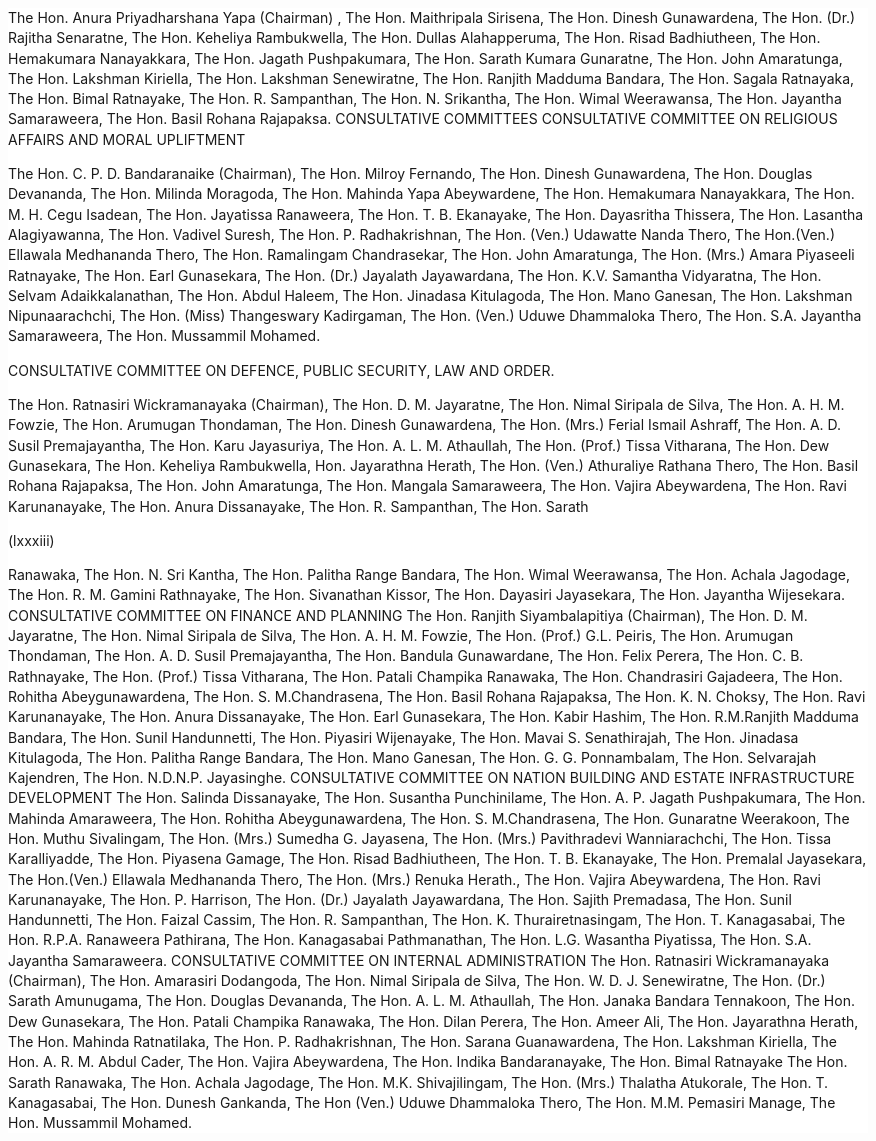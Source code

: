 The Hon. Anura Priyadharshana Yapa (Chairman) , The Hon. Maithripala Sirisena, The Hon. Dinesh Gunawardena, The Hon. (Dr.) Rajitha Senaratne, The Hon. Keheliya Rambukwella, The Hon. Dullas Alahapperuma, The Hon. Risad Badhiutheen, The Hon. Hemakumara Nanayakkara, The Hon. Jagath Pushpakumara, The Hon. Sarath Kumara Gunaratne, The Hon. John Amaratunga, The Hon. Lakshman Kiriella, The Hon. Lakshman Senewiratne, The Hon. Ranjith Madduma Bandara, The Hon. Sagala Ratnayaka, The Hon. Bimal Ratnayake, The Hon. R. Sampanthan, The Hon. N. Srikantha, The Hon. Wimal Weerawansa, The Hon. Jayantha Samaraweera, The Hon. Basil Rohana Rajapaksa. CONSULTATIVE COMMITTEES CONSULTATIVE COMMITTEE ON RELIGIOUS AFFAIRS AND MORAL UPLIFTMENT

The Hon. C. P. D. Bandaranaike (Chairman), The Hon. Milroy Fernando, The Hon. Dinesh Gunawardena, The Hon. Douglas Devananda, The Hon. Milinda Moragoda, The Hon. Mahinda Yapa Abeywardene, The Hon. Hemakumara Nanayakkara, The Hon. M. H. Cegu Isadean, The Hon. Jayatissa Ranaweera, The Hon. T. B. Ekanayake, The Hon. Dayasritha Thissera, The Hon. Lasantha Alagiyawanna, The Hon. Vadivel Suresh, The Hon. P. Radhakrishnan, The Hon. (Ven.) Udawatte Nanda Thero, The Hon.(Ven.) Ellawala Medhananda Thero, The Hon. Ramalingam Chandrasekar, The Hon. John Amaratunga, The Hon. (Mrs.) Amara Piyaseeli Ratnayake, The Hon. Earl Gunasekara, The Hon. (Dr.) Jayalath Jayawardana, The Hon. K.V. Samantha Vidyaratna, The Hon. Selvam Adaikkalanathan, The Hon. Abdul Haleem, The Hon. Jinadasa Kitulagoda, The Hon. Mano Ganesan, The Hon. Lakshman Nipunaarachchi, The Hon. (Miss) Thangeswary Kadirgaman, The Hon. (Ven.) Uduwe Dhammaloka Thero, The Hon. S.A. Jayantha Samaraweera, The Hon. Mussammil Mohamed.

CONSULTATIVE COMMITTEE ON DEFENCE, PUBLIC SECURITY, LAW AND ORDER.

The Hon. Ratnasiri Wickramanayaka (Chairman), The Hon. D. M. Jayaratne, The Hon. Nimal Siripala de Silva, The Hon. A. H. M. Fowzie, The Hon. Arumugan Thondaman, The Hon. Dinesh Gunawardena, The Hon. (Mrs.) Ferial Ismail Ashraff, The Hon. A. D. Susil Premajayantha, The Hon. Karu Jayasuriya, The Hon. A. L. M. Athaullah, The Hon. (Prof.) Tissa Vitharana, The Hon. Dew Gunasekara, The Hon. Keheliya Rambukwella, Hon. Jayarathna Herath, The Hon. (Ven.) Athuraliye Rathana Thero, The Hon. Basil Rohana Rajapaksa, The Hon. John Amaratunga, The Hon. Mangala Samaraweera, The Hon. Vajira Abeywardena, The Hon. Ravi Karunanayake, The Hon. Anura Dissanayake, The Hon. R. Sampanthan, The Hon. Sarath

(lxxxiii)

Ranawaka, The Hon. N. Sri Kantha, The Hon. Palitha Range Bandara, The Hon. Wimal Weerawansa, The Hon. Achala Jagodage, The Hon. R. M. Gamini Rathnayake, The Hon. Sivanathan Kissor, The Hon. Dayasiri Jayasekara, The Hon. Jayantha Wijesekara. CONSULTATIVE COMMITTEE ON FINANCE AND PLANNING The Hon. Ranjith Siyambalapitiya (Chairman), The Hon. D. M. Jayaratne, The Hon. Nimal Siripala de Silva, The Hon. A. H. M. Fowzie, The Hon. (Prof.) G.L. Peiris, The Hon. Arumugan Thondaman, The Hon. A. D. Susil Premajayantha, The Hon. Bandula Gunawardane, The Hon. Felix Perera, The Hon. C. B. Rathnayake, The Hon. (Prof.) Tissa Vitharana, The Hon. Patali Champika Ranawaka, The Hon. Chandrasiri Gajadeera, The Hon. Rohitha Abeygunawardena, The Hon. S. M.Chandrasena, The Hon. Basil Rohana Rajapaksa, The Hon. K. N. Choksy, The Hon. Ravi Karunanayake, The Hon. Anura Dissanayake, The Hon. Earl Gunasekara, The Hon. Kabir Hashim, The Hon. R.M.Ranjith Madduma Bandara, The Hon. Sunil Handunnetti, The Hon. Piyasiri Wijenayake, The Hon. Mavai S. Senathirajah, The Hon. Jinadasa Kitulagoda, The Hon. Palitha Range Bandara, The Hon. Mano Ganesan, The Hon. G. G. Ponnambalam, The Hon. Selvarajah Kajendren, The Hon. N.D.N.P. Jayasinghe. CONSULTATIVE COMMITTEE ON NATION BUILDING AND ESTATE INFRASTRUCTURE DEVELOPMENT The Hon. Salinda Dissanayake, The Hon. Susantha Punchinilame, The Hon. A. P. Jagath Pushpakumara, The Hon. Mahinda Amaraweera, The Hon. Rohitha Abeygunawardena, The Hon. S. M.Chandrasena, The Hon. Gunaratne Weerakoon, The Hon. Muthu Sivalingam, The Hon. (Mrs.) Sumedha G. Jayasena, The Hon. (Mrs.) Pavithradevi Wanniarachchi, The Hon. Tissa Karalliyadde, The Hon. Piyasena Gamage, The Hon. Risad Badhiutheen, The Hon. T. B. Ekanayake, The Hon. Premalal Jayasekara, The Hon.(Ven.) Ellawala Medhananda Thero, The Hon. (Mrs.) Renuka Herath., The Hon. Vajira Abeywardena, The Hon. Ravi Karunanayake, The Hon. P. Harrison, The Hon. (Dr.) Jayalath Jayawardana, The Hon. Sajith Premadasa, The Hon. Sunil Handunnetti, The Hon. Faizal Cassim, The Hon. R. Sampanthan, The Hon. K. Thurairetnasingam, The Hon. T. Kanagasabai, The Hon. R.P.A. Ranaweera Pathirana, The Hon. Kanagasabai Pathmanathan, The Hon. L.G. Wasantha Piyatissa, The Hon. S.A. Jayantha Samaraweera. CONSULTATIVE COMMITTEE ON INTERNAL ADMINISTRATION The Hon. Ratnasiri Wickramanayaka (Chairman), The Hon. Amarasiri Dodangoda, The Hon. Nimal Siripala de Silva, The Hon. W. D. J. Senewiratne, The Hon. (Dr.) Sarath Amunugama, The Hon. Douglas Devananda, The Hon. A. L. M. Athaullah, The Hon. Janaka Bandara Tennakoon, The Hon. Dew Gunasekara, The Hon. Patali Champika Ranawaka, The Hon. Dilan Perera, The Hon. Ameer Ali, The Hon. Jayarathna Herath, The Hon. Mahinda Ratnatilaka, The Hon. P. Radhakrishnan, The Hon. Sarana Guanawardena, The Hon. Lakshman Kiriella, The Hon. A. R. M. Abdul Cader, The Hon. Vajira Abeywardena, The Hon. Indika Bandaranayake, The Hon. Bimal Ratnayake The Hon. Sarath Ranawaka, The Hon. Achala Jagodage, The Hon. M.K. Shivajilingam, The Hon. (Mrs.) Thalatha Atukorale, The Hon. T. Kanagasabai, The Hon. Dunesh Gankanda, The Hon (Ven.) Uduwe Dhammaloka Thero, The Hon. M.M. Pemasiri Manage, The Hon. Mussammil Mohamed.
